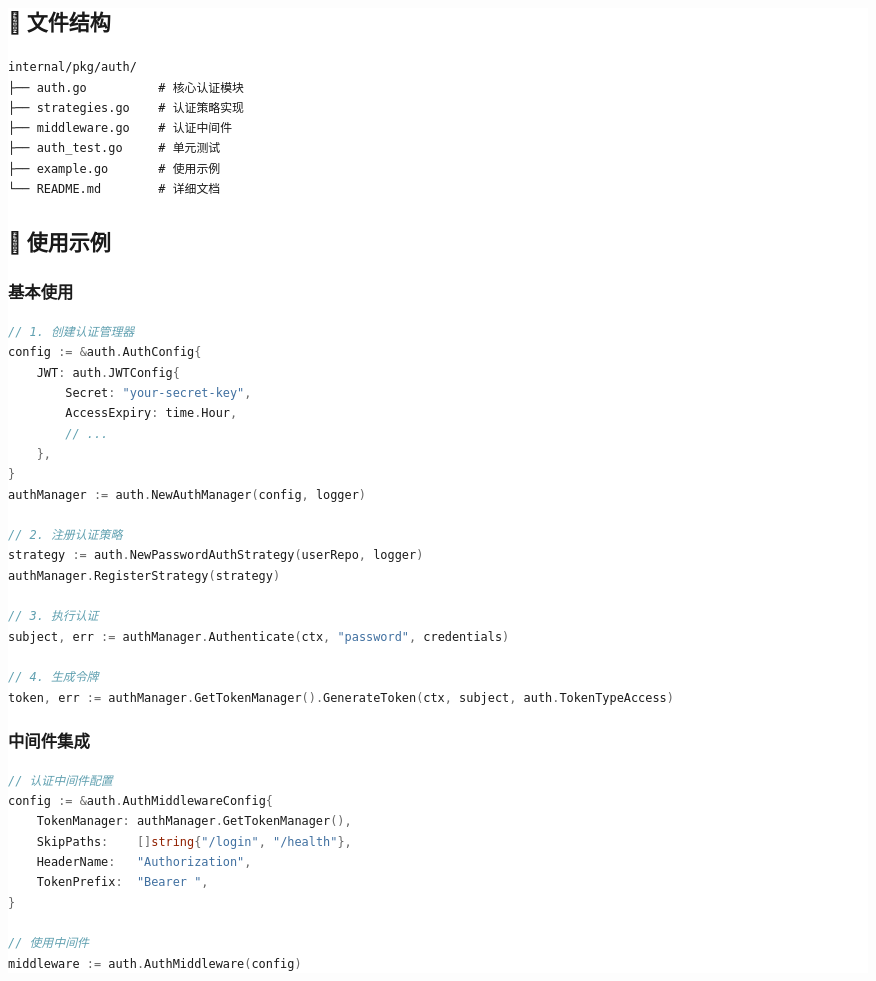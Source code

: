 ## 📁 文件结构

```
internal/pkg/auth/
├── auth.go          # 核心认证模块
├── strategies.go    # 认证策略实现
├── middleware.go    # 认证中间件
├── auth_test.go     # 单元测试
├── example.go       # 使用示例
└── README.md        # 详细文档
```

## 🚀 使用示例

### 基本使用
```go
// 1. 创建认证管理器
config := &auth.AuthConfig{
    JWT: auth.JWTConfig{
        Secret: "your-secret-key",
        AccessExpiry: time.Hour,
        // ...
    },
}
authManager := auth.NewAuthManager(config, logger)

// 2. 注册认证策略
strategy := auth.NewPasswordAuthStrategy(userRepo, logger)
authManager.RegisterStrategy(strategy)

// 3. 执行认证
subject, err := authManager.Authenticate(ctx, "password", credentials)

// 4. 生成令牌
token, err := authManager.GetTokenManager().GenerateToken(ctx, subject, auth.TokenTypeAccess)
```

### 中间件集成
```go
// 认证中间件配置
config := &auth.AuthMiddlewareConfig{
    TokenManager: authManager.GetTokenManager(),
    SkipPaths:    []string{"/login", "/health"},
    HeaderName:   "Authorization",
    TokenPrefix:  "Bearer ",
}

// 使用中间件
middleware := auth.AuthMiddleware(config)
```
